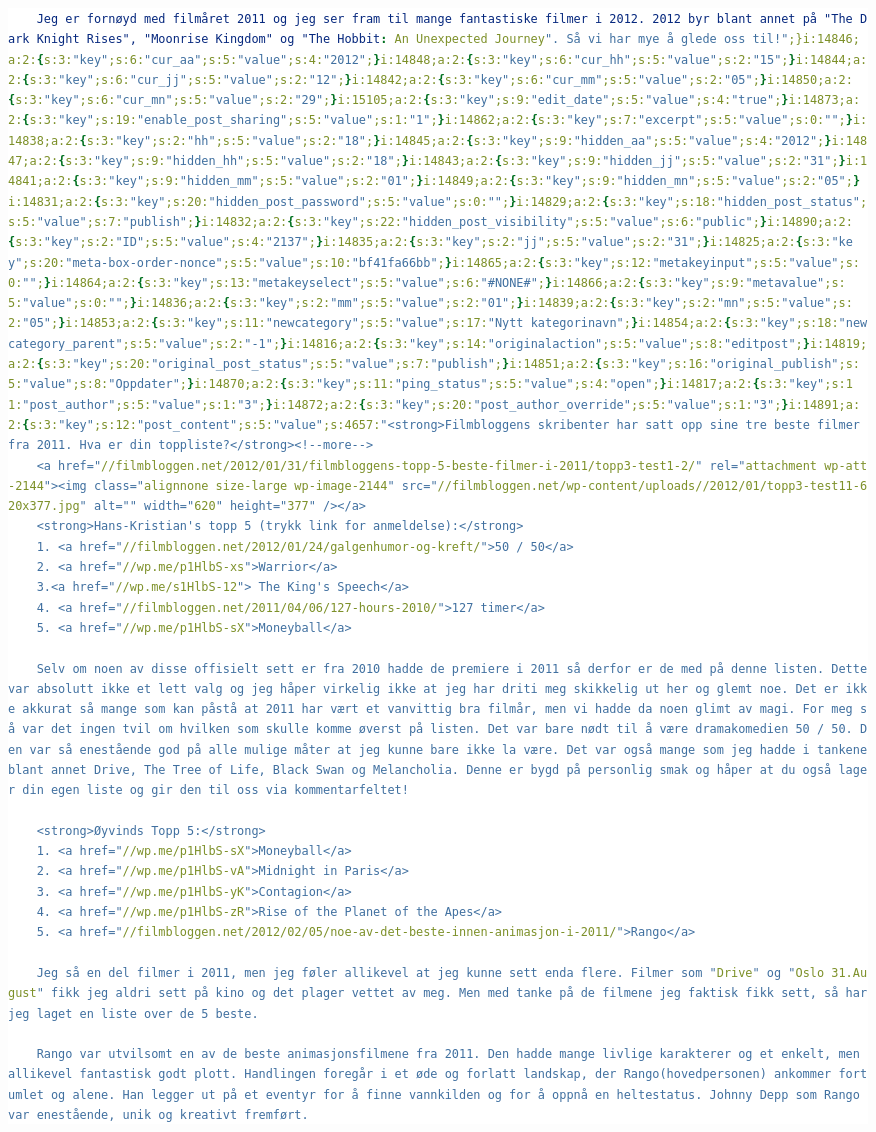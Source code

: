 ```yaml
    Jeg er fornøyd med filmåret 2011 og jeg ser fram til mange fantastiske filmer i 2012. 2012 byr blant annet på "The Dark Knight Rises", "Moonrise Kingdom" og "The Hobbit: An Unexpected Journey". Så vi har mye å glede oss til!";}i:14846;a:2:{s:3:"key";s:6:"cur_aa";s:5:"value";s:4:"2012";}i:14848;a:2:{s:3:"key";s:6:"cur_hh";s:5:"value";s:2:"15";}i:14844;a:2:{s:3:"key";s:6:"cur_jj";s:5:"value";s:2:"12";}i:14842;a:2:{s:3:"key";s:6:"cur_mm";s:5:"value";s:2:"05";}i:14850;a:2:{s:3:"key";s:6:"cur_mn";s:5:"value";s:2:"29";}i:15105;a:2:{s:3:"key";s:9:"edit_date";s:5:"value";s:4:"true";}i:14873;a:2:{s:3:"key";s:19:"enable_post_sharing";s:5:"value";s:1:"1";}i:14862;a:2:{s:3:"key";s:7:"excerpt";s:5:"value";s:0:"";}i:14838;a:2:{s:3:"key";s:2:"hh";s:5:"value";s:2:"18";}i:14845;a:2:{s:3:"key";s:9:"hidden_aa";s:5:"value";s:4:"2012";}i:14847;a:2:{s:3:"key";s:9:"hidden_hh";s:5:"value";s:2:"18";}i:14843;a:2:{s:3:"key";s:9:"hidden_jj";s:5:"value";s:2:"31";}i:14841;a:2:{s:3:"key";s:9:"hidden_mm";s:5:"value";s:2:"01";}i:14849;a:2:{s:3:"key";s:9:"hidden_mn";s:5:"value";s:2:"05";}i:14831;a:2:{s:3:"key";s:20:"hidden_post_password";s:5:"value";s:0:"";}i:14829;a:2:{s:3:"key";s:18:"hidden_post_status";s:5:"value";s:7:"publish";}i:14832;a:2:{s:3:"key";s:22:"hidden_post_visibility";s:5:"value";s:6:"public";}i:14890;a:2:{s:3:"key";s:2:"ID";s:5:"value";s:4:"2137";}i:14835;a:2:{s:3:"key";s:2:"jj";s:5:"value";s:2:"31";}i:14825;a:2:{s:3:"key";s:20:"meta-box-order-nonce";s:5:"value";s:10:"bf41fa66bb";}i:14865;a:2:{s:3:"key";s:12:"metakeyinput";s:5:"value";s:0:"";}i:14864;a:2:{s:3:"key";s:13:"metakeyselect";s:5:"value";s:6:"#NONE#";}i:14866;a:2:{s:3:"key";s:9:"metavalue";s:5:"value";s:0:"";}i:14836;a:2:{s:3:"key";s:2:"mm";s:5:"value";s:2:"01";}i:14839;a:2:{s:3:"key";s:2:"mn";s:5:"value";s:2:"05";}i:14853;a:2:{s:3:"key";s:11:"newcategory";s:5:"value";s:17:"Nytt kategorinavn";}i:14854;a:2:{s:3:"key";s:18:"newcategory_parent";s:5:"value";s:2:"-1";}i:14816;a:2:{s:3:"key";s:14:"originalaction";s:5:"value";s:8:"editpost";}i:14819;a:2:{s:3:"key";s:20:"original_post_status";s:5:"value";s:7:"publish";}i:14851;a:2:{s:3:"key";s:16:"original_publish";s:5:"value";s:8:"Oppdater";}i:14870;a:2:{s:3:"key";s:11:"ping_status";s:5:"value";s:4:"open";}i:14817;a:2:{s:3:"key";s:11:"post_author";s:5:"value";s:1:"3";}i:14872;a:2:{s:3:"key";s:20:"post_author_override";s:5:"value";s:1:"3";}i:14891;a:2:{s:3:"key";s:12:"post_content";s:5:"value";s:4657:"<strong>Filmbloggens skribenter har satt opp sine tre beste filmer fra 2011. Hva er din toppliste?</strong><!--more-->
    <a href="//filmbloggen.net/2012/01/31/filmbloggens-topp-5-beste-filmer-i-2011/topp3-test1-2/" rel="attachment wp-att-2144"><img class="alignnone size-large wp-image-2144" src="//filmbloggen.net/wp-content/uploads//2012/01/topp3-test11-620x377.jpg" alt="" width="620" height="377" /></a>
    <strong>Hans-Kristian's topp 5 (trykk link for anmeldelse):</strong>
    1. <a href="//filmbloggen.net/2012/01/24/galgenhumor-og-kreft/">50 / 50</a>
    2. <a href="//wp.me/p1HlbS-xs">Warrior</a>
    3.<a href="//wp.me/s1HlbS-12"> The King's Speech</a>
    4. <a href="//filmbloggen.net/2011/04/06/127-hours-2010/">127 timer</a>
    5. <a href="//wp.me/p1HlbS-sX">Moneyball</a>

    Selv om noen av disse offisielt sett er fra 2010 hadde de premiere i 2011 så derfor er de med på denne listen. Dette var absolutt ikke et lett valg og jeg håper virkelig ikke at jeg har driti meg skikkelig ut her og glemt noe. Det er ikke akkurat så mange som kan påstå at 2011 har vært et vanvittig bra filmår, men vi hadde da noen glimt av magi. For meg så var det ingen tvil om hvilken som skulle komme øverst på listen. Det var bare nødt til å være dramakomedien 50 / 50. Den var så enestående god på alle mulige måter at jeg kunne bare ikke la være. Det var også mange som jeg hadde i tankene blant annet Drive, The Tree of Life, Black Swan og Melancholia. Denne er bygd på personlig smak og håper at du også lager din egen liste og gir den til oss via kommentarfeltet!

    <strong>Øyvinds Topp 5:</strong>
    1. <a href="//wp.me/p1HlbS-sX">Moneyball</a>
    2. <a href="//wp.me/p1HlbS-vA">Midnight in Paris</a>
    3. <a href="//wp.me/p1HlbS-yK">Contagion</a>
    4. <a href="//wp.me/p1HlbS-zR">Rise of the Planet of the Apes</a>
    5. <a href="//filmbloggen.net/2012/02/05/noe-av-det-beste-innen-animasjon-i-2011/">Rango</a>

    Jeg så en del filmer i 2011, men jeg føler allikevel at jeg kunne sett enda flere. Filmer som "Drive" og "Oslo 31.August" fikk jeg aldri sett på kino og det plager vettet av meg. Men med tanke på de filmene jeg faktisk fikk sett, så har jeg laget en liste over de 5 beste.

    Rango var utvilsomt en av de beste animasjonsfilmene fra 2011. Den hadde mange livlige karakterer og et enkelt, men allikevel fantastisk godt plott. Handlingen foregår i et øde og forlatt landskap, der Rango(hovedpersonen) ankommer fortumlet og alene. Han legger ut på et eventyr for å finne vannkilden og for å oppnå en heltestatus. Johnny Depp som Rango var enestående, unik og kreativt fremført.

```